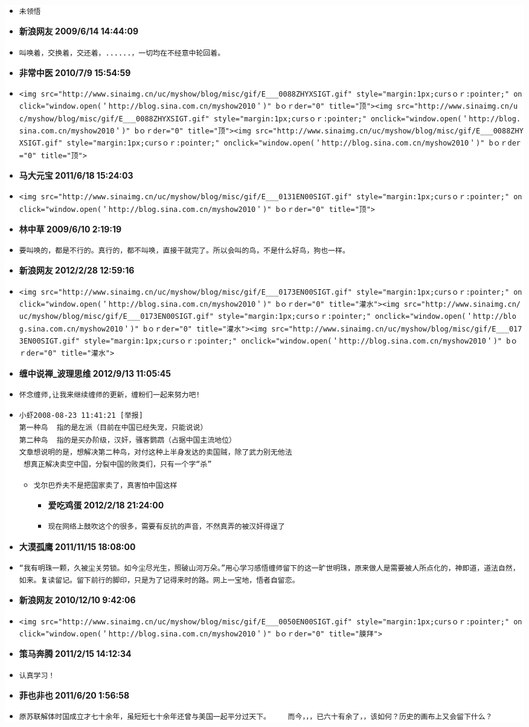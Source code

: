 - ```
  未领悟
  ```
- **新浪网友 2009/6/14 14:44:09**
- ```
  叫唤着，交换着，交还着，......，一切均在不经意中轮回着。
  ```
- **非常中医 2010/7/9 15:54:59**
- ```
  <img src="http://www.sinaimg.cn/uc/myshow/blog/misc/gif/E___0088ZHYXSIGT.gif" style="margin:1px;cursｏｒ:pointer;" onclick="window.open(＇http://blog.sina.com.cn/myshow2010＇)" bｏｒder="0" title="顶"><img src="http://www.sinaimg.cn/uc/myshow/blog/misc/gif/E___0088ZHYXSIGT.gif" style="margin:1px;cursｏｒ:pointer;" onclick="window.open(＇http://blog.sina.com.cn/myshow2010＇)" bｏｒder="0" title="顶"><img src="http://www.sinaimg.cn/uc/myshow/blog/misc/gif/E___0088ZHYXSIGT.gif" style="margin:1px;cursｏｒ:pointer;" onclick="window.open(＇http://blog.sina.com.cn/myshow2010＇)" bｏｒder="0" title="顶">
  ```
- **马大元宝 2011/6/18 15:24:03**
- ```
  <img src="http://www.sinaimg.cn/uc/myshow/blog/misc/gif/E___0131EN00SIGT.gif" style="margin:1px;cursｏｒ:pointer;" onclick="window.open(＇http://blog.sina.com.cn/myshow2010＇)" bｏｒder="0" title="顶">
  ```
- **林中草 2009/6/10 2:19:19**
- ```
  要叫唤的，都是不行的。真行的，都不叫唤，直接干就完了。所以会叫的鸟，不是什么好鸟，狗也一样。
  ```
- **新浪网友 2012/2/28 12:59:16**
- ```
  <img src="http://www.sinaimg.cn/uc/myshow/blog/misc/gif/E___0173EN00SIGT.gif" style="margin:1px;cursｏｒ:pointer;" onclick="window.open(＇http://blog.sina.com.cn/myshow2010＇)" bｏｒder="0" title="灌水"><img src="http://www.sinaimg.cn/uc/myshow/blog/misc/gif/E___0173EN00SIGT.gif" style="margin:1px;cursｏｒ:pointer;" onclick="window.open(＇http://blog.sina.com.cn/myshow2010＇)" bｏｒder="0" title="灌水"><img src="http://www.sinaimg.cn/uc/myshow/blog/misc/gif/E___0173EN00SIGT.gif" style="margin:1px;cursｏｒ:pointer;" onclick="window.open(＇http://blog.sina.com.cn/myshow2010＇)" bｏｒder="0" title="灌水">
  ```
- **缠中说禅_波理思维 2012/9/13 11:05:45**
- ```
  怀念缠师,让我来继续缠师的更新，缠粉们一起来努力吧!
  ```
- ```
  小虾2008-08-23 11:41:21 [举报]
  第一种鸟  指的是左派（目前在中国已经失宠，只能说说）
  第二种鸟  指的是买办阶级，汉奸，骚客鹦鹉（占据中国主流地位）
  文章想说明的是，想解决第二种鸟，对付这种上半身发达的卖国贼，除了武力别无他法
   想真正解决卖空中国，分裂中国的败类们，只有一个字“杀”
  ```
   - ```
     戈尔巴乔夫不是把国家卖了，真害怕中国这样
     ```
      - **爱吃鸡蛋 2012/2/18 21:24:00**
      - ```
        现在网络上鼓吹这个的很多，需要有反抗的声音，不然真弄的被汉奸得逞了
        ```
- **大漠孤鹰 2011/11/15 18:08:00**
- ```
  “我有明珠一颗，久被尘关劳锁。如今尘尽光生，照破山河万朵。”用心学习感悟缠师留下的这一旷世明珠，原来做人是需要被人所点化的，神即道，道法自然，如来。复读留记。留下前行的脚印，只是为了记得来时的路。网上一宝地，悟者自留恋。
  ```
- **新浪网友 2010/12/10 9:42:06**
- ```
  <img src="http://www.sinaimg.cn/uc/myshow/blog/misc/gif/E___0050EN00SIGT.gif" style="margin:1px;cursｏｒ:pointer;" onclick="window.open(＇http://blog.sina.com.cn/myshow2010＇)" bｏｒder="0" title="膜拜">
  ```
- **策马奔腾 2011/2/15 14:12:34**
- ```
  认真学习！
  ```
- **菲也非也 2011/6/20 1:56:58**
- ```
  原苏联解体时国成立才七十余年，虽短短七十余年还曾与美国一起平分过天下。    而今，，，已六十有余了，，该如何？历史的画布上又会留下什么？
  ```
